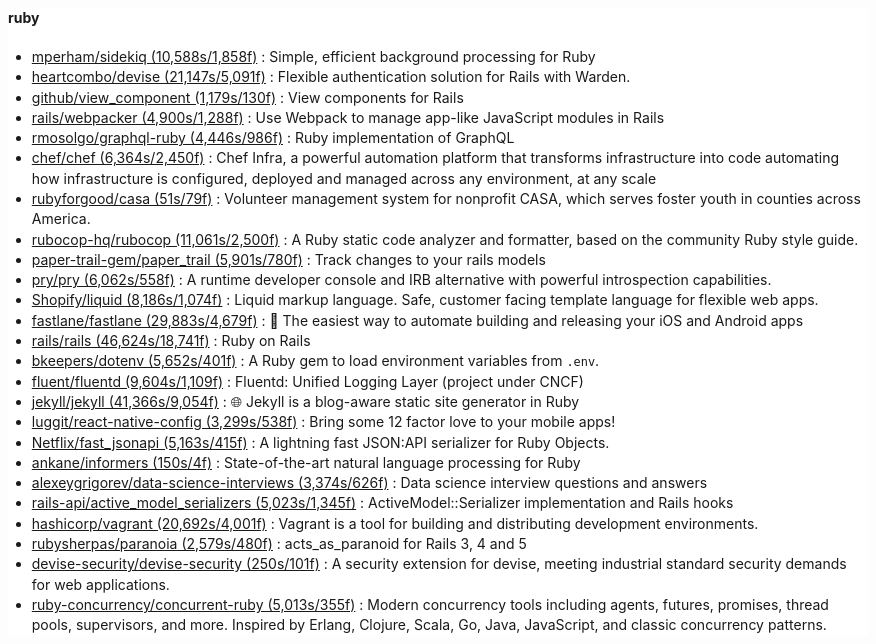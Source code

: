 #### ruby
* [mperham/sidekiq (10,588s/1,858f)](https://github.com/mperham/sidekiq) : Simple, efficient background processing for Ruby
* [heartcombo/devise (21,147s/5,091f)](https://github.com/heartcombo/devise) : Flexible authentication solution for Rails with Warden.
* [github/view_component (1,179s/130f)](https://github.com/github/view_component) : View components for Rails
* [rails/webpacker (4,900s/1,288f)](https://github.com/rails/webpacker) : Use Webpack to manage app-like JavaScript modules in Rails
* [rmosolgo/graphql-ruby (4,446s/986f)](https://github.com/rmosolgo/graphql-ruby) : Ruby implementation of GraphQL
* [chef/chef (6,364s/2,450f)](https://github.com/chef/chef) : Chef Infra, a powerful automation platform that transforms infrastructure into code automating how infrastructure is configured, deployed and managed across any environment, at any scale
* [rubyforgood/casa (51s/79f)](https://github.com/rubyforgood/casa) : Volunteer management system for nonprofit CASA, which serves foster youth in counties across America.
* [rubocop-hq/rubocop (11,061s/2,500f)](https://github.com/rubocop-hq/rubocop) : A Ruby static code analyzer and formatter, based on the community Ruby style guide.
* [paper-trail-gem/paper_trail (5,901s/780f)](https://github.com/paper-trail-gem/paper_trail) : Track changes to your rails models
* [pry/pry (6,062s/558f)](https://github.com/pry/pry) : A runtime developer console and IRB alternative with powerful introspection capabilities.
* [Shopify/liquid (8,186s/1,074f)](https://github.com/Shopify/liquid) : Liquid markup language. Safe, customer facing template language for flexible web apps.
* [fastlane/fastlane (29,883s/4,679f)](https://github.com/fastlane/fastlane) : 🚀 The easiest way to automate building and releasing your iOS and Android apps
* [rails/rails (46,624s/18,741f)](https://github.com/rails/rails) : Ruby on Rails
* [bkeepers/dotenv (5,652s/401f)](https://github.com/bkeepers/dotenv) : A Ruby gem to load environment variables from `.env`.
* [fluent/fluentd (9,604s/1,109f)](https://github.com/fluent/fluentd) : Fluentd: Unified Logging Layer (project under CNCF)
* [jekyll/jekyll (41,366s/9,054f)](https://github.com/jekyll/jekyll) : 🌐 Jekyll is a blog-aware static site generator in Ruby
* [luggit/react-native-config (3,299s/538f)](https://github.com/luggit/react-native-config) : Bring some 12 factor love to your mobile apps!
* [Netflix/fast_jsonapi (5,163s/415f)](https://github.com/Netflix/fast_jsonapi) : A lightning fast JSON:API serializer for Ruby Objects.
* [ankane/informers (150s/4f)](https://github.com/ankane/informers) : State-of-the-art natural language processing for Ruby
* [alexeygrigorev/data-science-interviews (3,374s/626f)](https://github.com/alexeygrigorev/data-science-interviews) : Data science interview questions and answers
* [rails-api/active_model_serializers (5,023s/1,345f)](https://github.com/rails-api/active_model_serializers) : ActiveModel::Serializer implementation and Rails hooks
* [hashicorp/vagrant (20,692s/4,001f)](https://github.com/hashicorp/vagrant) : Vagrant is a tool for building and distributing development environments.
* [rubysherpas/paranoia (2,579s/480f)](https://github.com/rubysherpas/paranoia) : acts_as_paranoid for Rails 3, 4 and 5
* [devise-security/devise-security (250s/101f)](https://github.com/devise-security/devise-security) : A security extension for devise, meeting industrial standard security demands for web applications.
* [ruby-concurrency/concurrent-ruby (5,013s/355f)](https://github.com/ruby-concurrency/concurrent-ruby) : Modern concurrency tools including agents, futures, promises, thread pools, supervisors, and more. Inspired by Erlang, Clojure, Scala, Go, Java, JavaScript, and classic concurrency patterns.
